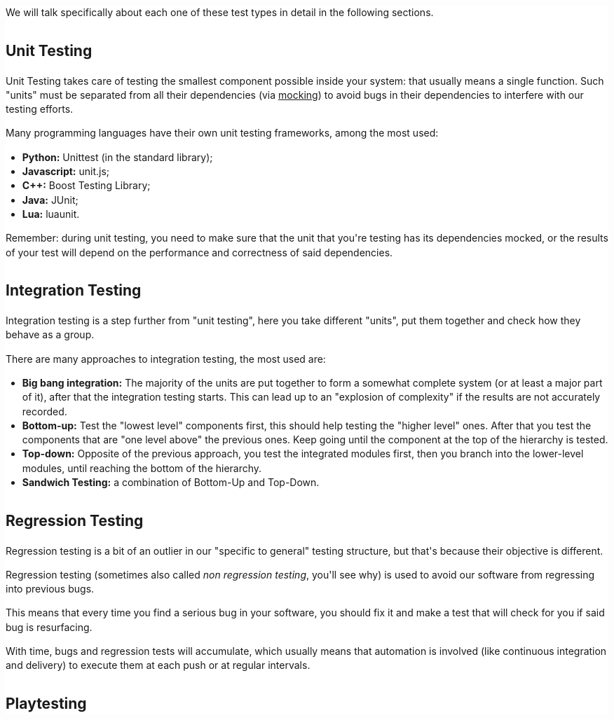 We will talk specifically about each one of these test types in detail in the following sections.

Unit Testing
------------

Unit Testing takes care of testing the smallest component possible inside your system: that usually means a single function. Such "units" must be separated from all their dependencies (via [mocking](#mocking)) to avoid bugs in their dependencies to interfere with our testing efforts.

Many programming languages have their own unit testing frameworks, among the most used:

- **Python:** Unittest (in the standard library);
- **Javascript:** unit.js;
- **C++:** Boost Testing Library;
- **Java:** JUnit;
- **Lua:** luaunit.

Remember: during unit testing, you need to make sure that the unit that you're testing has its dependencies mocked, or the results of your test will depend on the performance and correctness of said dependencies.

Integration Testing
-------------------

Integration testing is a step further from "unit testing", here you take different "units", put them together and check how they behave as a group.

There are many approaches to integration testing, the most used are:

- **Big bang integration:** The majority of the units are put together to form a somewhat complete system (or at least a major part of it), after that the integration testing starts. This can lead up to an "explosion of complexity" if the results are not accurately recorded.
- **Bottom-up:** Test the "lowest level" components first, this should help testing the "higher level" ones. After that you test the components that are "one level above" the previous ones. Keep going until the component at the top of the hierarchy is tested.
- **Top-down:** Opposite of the previous approach, you test the integrated modules first, then you branch into the lower-level modules, until reaching the bottom of the hierarchy.
- **Sandwich Testing:** a combination of Bottom-Up and Top-Down.

Regression Testing
------------------

Regression testing is a bit of an outlier in our "specific to general" testing structure, but that's because their objective is different.

Regression testing (sometimes also called *non regression testing*, you'll see why) is used to avoid our software from regressing into previous bugs.

This means that every time you find a serious bug in your software, you should fix it and make a test that will check for you if said bug is resurfacing.

With time, bugs and regression tests will accumulate, which usually means that automation is involved (like continuous integration and delivery) to execute them at each push or at regular intervals.

Playtesting
-----------

